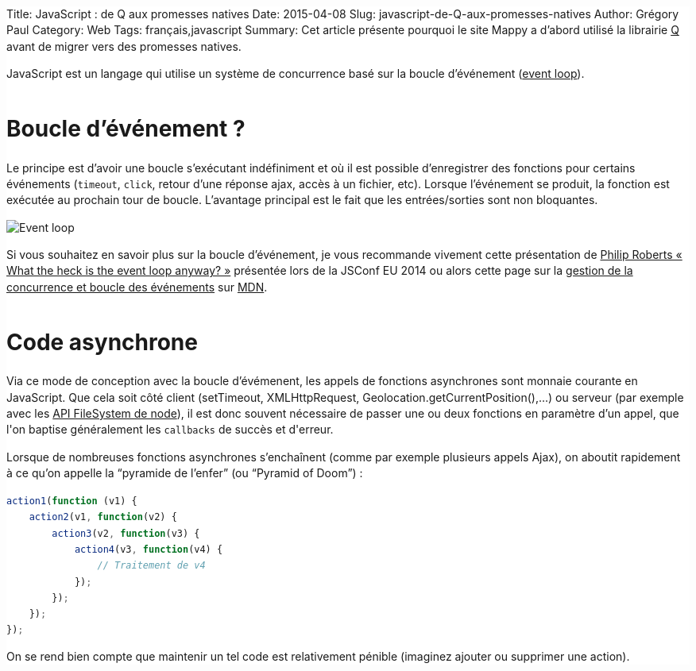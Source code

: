Title: JavaScript : de Q aux promesses natives
Date: 2015-04-08
Slug: javascript-de-Q-aux-promesses-natives
Author: Grégory Paul
Category: Web
Tags: français,javascript
Summary: Cet article présente pourquoi le site Mappy a d’abord utilisé la librairie [Q](https://github.com/kriskowal/q) avant de migrer vers des promesses natives.


JavaScript est un langage qui utilise un système de concurrence basé sur la boucle d’événement ([event loop](https://en.wikipedia.org/wiki/Event_loop)).

# Boucle d’événement ?

Le principe est d’avoir une boucle s’exécutant indéfiniment et où il est possible d’enregistrer des fonctions pour certains événements (`timeout`, `click`, retour d’une réponse ajax, accès à un fichier, etc). Lorsque l’événement se produit, la fonction est exécutée au prochain tour de boucle.
L’avantage principal est le fait que les entrées/sorties sont non bloquantes.

![Event loop](images/javascript/event-loop.png)

Si vous souhaitez en savoir plus sur la boucle d’événement, je vous recommande vivement cette présentation de [Philip Roberts « What the heck is the event loop anyway? »](https://www.youtube.com/watch?v=8aGhZQkoFbQ) présentée lors de la JSConf EU 2014 ou alors cette page sur la [gestion de la concurrence et boucle des événements](https://developer.mozilla.org/fr/docs/Web/JavaScript/EventLoop) sur [MDN](https://developer.mozilla.org/fr/).

# Code asynchrone


Via ce mode de conception avec la boucle d’évémenent, les appels de fonctions asynchrones sont monnaie courante en JavaScript.
Que cela soit côté client (setTimeout, XMLHttpRequest, Geolocation.getCurrentPosition(),...) ou serveur (par exemple avec les [API FileSystem de node](https://nodejs.org/api/fs.html)), il est donc souvent nécessaire de passer une ou deux fonctions en paramètre d’un appel, que l'on baptise généralement les `callbacks` de succès et d'erreur.

Lorsque de nombreuses fonctions asynchrones s’enchaînent (comme par exemple plusieurs appels Ajax), on aboutit rapidement à ce qu’on appelle la “pyramide de l’enfer” (ou “Pyramid of Doom”) :

```javascript
action1(function (v1) {
    action2(v1, function(v2) {
        action3(v2, function(v3) {
            action4(v3, function(v4) {
                // Traitement de v4
            });
        });
    });
});
```
On se rend bien compte que maintenir un tel code est relativement pénible (imaginez ajouter ou supprimer une action).
